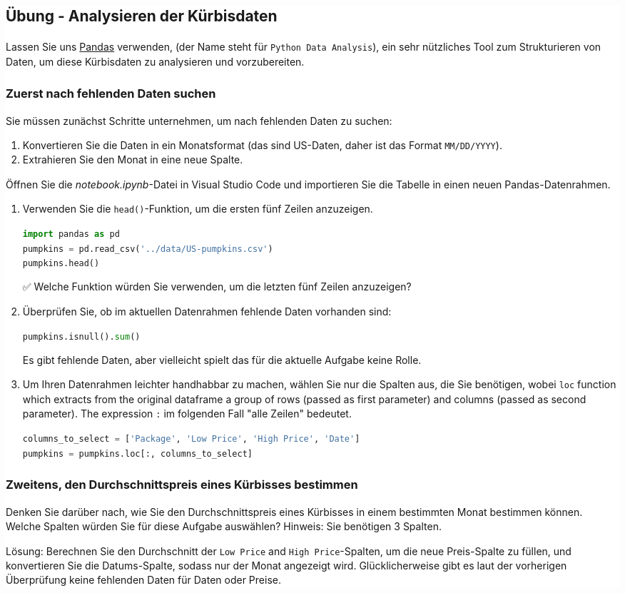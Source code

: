 ## Übung - Analysieren der Kürbisdaten

Lassen Sie uns [Pandas](https://pandas.pydata.org/) verwenden, (der Name steht für `Python Data Analysis`), ein sehr nützliches Tool zum Strukturieren von Daten, um diese Kürbisdaten zu analysieren und vorzubereiten.

### Zuerst nach fehlenden Daten suchen

Sie müssen zunächst Schritte unternehmen, um nach fehlenden Daten zu suchen:

1. Konvertieren Sie die Daten in ein Monatsformat (das sind US-Daten, daher ist das Format `MM/DD/YYYY`).
2. Extrahieren Sie den Monat in eine neue Spalte.

Öffnen Sie die _notebook.ipynb_-Datei in Visual Studio Code und importieren Sie die Tabelle in einen neuen Pandas-Datenrahmen.

1. Verwenden Sie die `head()`-Funktion, um die ersten fünf Zeilen anzuzeigen.

    ```python
    import pandas as pd
    pumpkins = pd.read_csv('../data/US-pumpkins.csv')
    pumpkins.head()
    ```

    ✅ Welche Funktion würden Sie verwenden, um die letzten fünf Zeilen anzuzeigen?

1. Überprüfen Sie, ob im aktuellen Datenrahmen fehlende Daten vorhanden sind:

    ```python
    pumpkins.isnull().sum()
    ```

    Es gibt fehlende Daten, aber vielleicht spielt das für die aktuelle Aufgabe keine Rolle.

1. Um Ihren Datenrahmen leichter handhabbar zu machen, wählen Sie nur die Spalten aus, die Sie benötigen, wobei `loc` function which extracts from the original dataframe a group of rows (passed as first parameter) and columns (passed as second parameter). The expression `:` im folgenden Fall "alle Zeilen" bedeutet.

    ```python
    columns_to_select = ['Package', 'Low Price', 'High Price', 'Date']
    pumpkins = pumpkins.loc[:, columns_to_select]
    ```

### Zweitens, den Durchschnittspreis eines Kürbisses bestimmen

Denken Sie darüber nach, wie Sie den Durchschnittspreis eines Kürbisses in einem bestimmten Monat bestimmen können. Welche Spalten würden Sie für diese Aufgabe auswählen? Hinweis: Sie benötigen 3 Spalten.

Lösung: Berechnen Sie den Durchschnitt der `Low Price` and `High Price`-Spalten, um die neue Preis-Spalte zu füllen, und konvertieren Sie die Datums-Spalte, sodass nur der Monat angezeigt wird. Glücklicherweise gibt es laut der vorherigen Überprüfung keine fehlenden Daten für Daten oder Preise.
